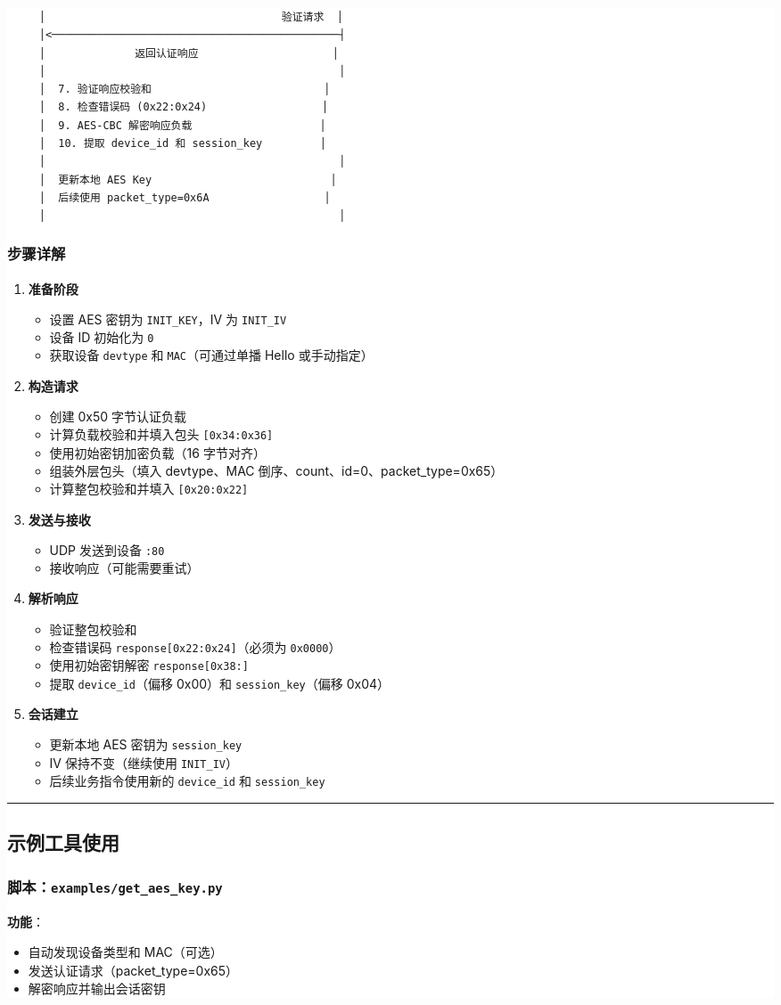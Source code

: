```
     │                                     验证请求  │
     │<─────────────────────────────────────────────┤
     │              返回认证响应                     │
     │                                              │
     │  7. 验证响应校验和                           │
     │  8. 检查错误码 (0x22:0x24)                  │
     │  9. AES-CBC 解密响应负载                    │
     │  10. 提取 device_id 和 session_key         │
     │                                              │
     │  更新本地 AES Key                            │
     │  后续使用 packet_type=0x6A                  │
     │                                              │
```

### 步骤详解

1. **准备阶段**
   - 设置 AES 密钥为 `INIT_KEY`，IV 为 `INIT_IV`
   - 设备 ID 初始化为 `0`
   - 获取设备 `devtype` 和 `MAC`（可通过单播 Hello 或手动指定）

2. **构造请求**
   - 创建 0x50 字节认证负载
   - 计算负载校验和并填入包头 `[0x34:0x36]`
   - 使用初始密钥加密负载（16 字节对齐）
   - 组装外层包头（填入 devtype、MAC 倒序、count、id=0、packet_type=0x65）
   - 计算整包校验和并填入 `[0x20:0x22]`

3. **发送与接收**
   - UDP 发送到设备 `:80`
   - 接收响应（可能需要重试）

4. **解析响应**
   - 验证整包校验和
   - 检查错误码 `response[0x22:0x24]`（必须为 `0x0000`）
   - 使用初始密钥解密 `response[0x38:]`
   - 提取 `device_id`（偏移 0x00）和 `session_key`（偏移 0x04）

5. **会话建立**
   - 更新本地 AES 密钥为 `session_key`
   - IV 保持不变（继续使用 `INIT_IV`）
   - 后续业务指令使用新的 `device_id` 和 `session_key`

---

## 示例工具使用

### 脚本：`examples/get_aes_key.py`

**功能**：
- 自动发现设备类型和 MAC（可选）
- 发送认证请求（packet_type=0x65）
- 解密响应并输出会话密钥
